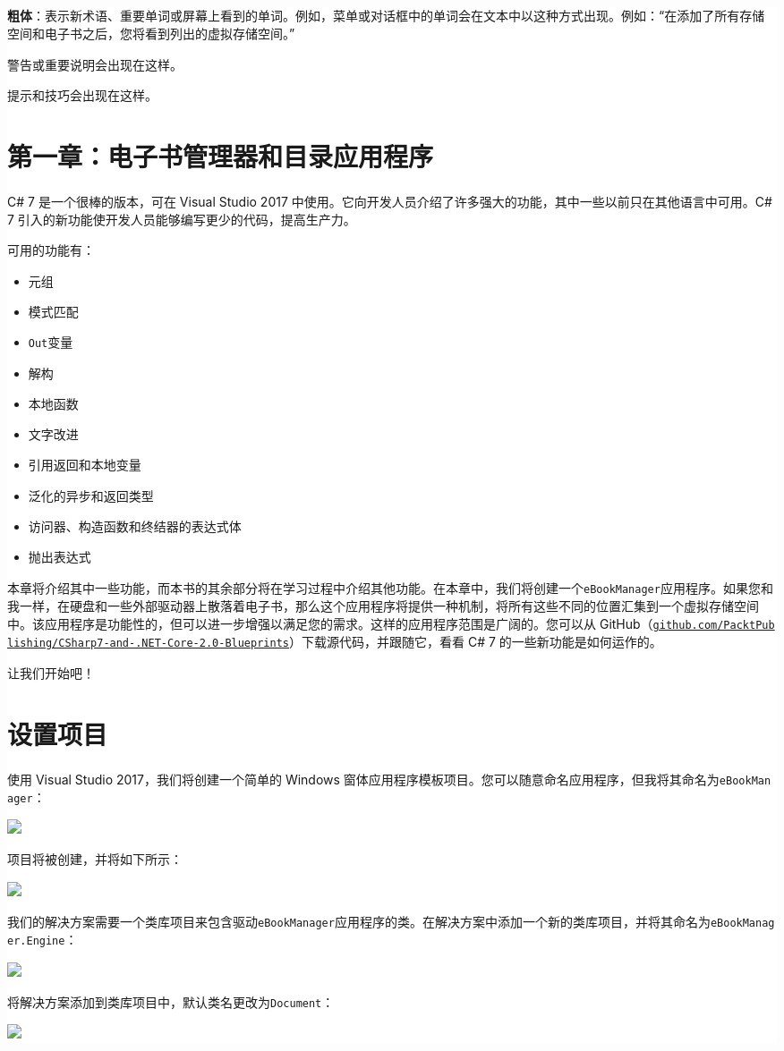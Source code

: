 **粗体**：表示新术语、重要单词或屏幕上看到的单词。例如，菜单或对话框中的单词会在文本中以这种方式出现。例如：“在添加了所有存储空间和电子书之后，您将看到列出的虚拟存储空间。”

警告或重要说明会出现在这样。

提示和技巧会出现在这样。


# 第一章：电子书管理器和目录应用程序

C# 7 是一个很棒的版本，可在 Visual Studio 2017 中使用。它向开发人员介绍了许多强大的功能，其中一些以前只在其他语言中可用。C# 7 引入的新功能使开发人员能够编写更少的代码，提高生产力。

可用的功能有：

+   元组

+   模式匹配

+   `Out`变量

+   解构

+   本地函数

+   文字改进

+   引用返回和本地变量

+   泛化的异步和返回类型

+   访问器、构造函数和终结器的表达式体

+   抛出表达式

本章将介绍其中一些功能，而本书的其余部分将在学习过程中介绍其他功能。在本章中，我们将创建一个`eBookManager`应用程序。如果您和我一样，在硬盘和一些外部驱动器上散落着电子书，那么这个应用程序将提供一种机制，将所有这些不同的位置汇集到一个虚拟存储空间中。该应用程序是功能性的，但可以进一步增强以满足您的需求。这样的应用程序范围是广阔的。您可以从 GitHub（[`github.com/PacktPublishing/CSharp7-and-.NET-Core-2.0-Blueprints`](https://github.com/PacktPublishing/CSharp7-and-.NET-Core-2.0-Blueprints)）下载源代码，并跟随它，看看 C# 7 的一些新功能是如何运作的。

让我们开始吧！

# 设置项目

使用 Visual Studio 2017，我们将创建一个简单的 Windows 窗体应用程序模板项目。您可以随意命名应用程序，但我将其命名为`eBookManager`：

![](https://github.com/OpenDocCN/freelearn-csharp-zh/raw/master/docs/cs7-dncore2-bp/img/ade7f9fc-3db8-4ea4-b8c7-0e5fe8dc5ddd.png)

项目将被创建，并将如下所示：

![](https://github.com/OpenDocCN/freelearn-csharp-zh/raw/master/docs/cs7-dncore2-bp/img/d6f1b4b1-aa41-4d72-be7d-fb8ae2c5d455.png)

我们的解决方案需要一个类库项目来包含驱动`eBookManager`应用程序的类。在解决方案中添加一个新的类库项目，并将其命名为`eBookManager.Engine`：

![](https://github.com/OpenDocCN/freelearn-csharp-zh/raw/master/docs/cs7-dncore2-bp/img/074b1507-958b-47fc-8f1a-d6c028346f27.png)

将解决方案添加到类库项目中，默认类名更改为`Document`：

![](https://github.com/OpenDocCN/freelearn-csharp-zh/raw/master/docs/cs7-dncore2-bp/img/d19a9066-c506-4932-8ffa-17d1b6bfaedc.png)
